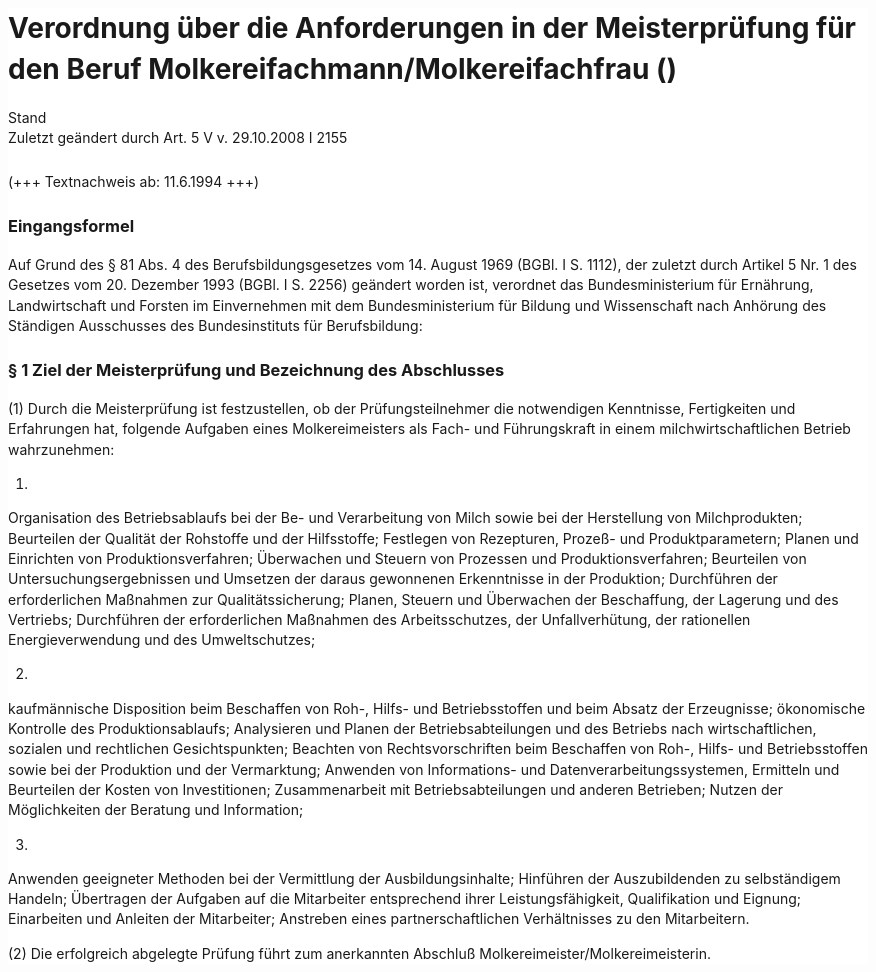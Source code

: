 Verordnung über die Anforderungen in der Meisterprüfung für den Beruf Molkereifachmann/Molkereifachfrau ()
==========================================================================================================

Stand  
Zuletzt geändert durch Art. 5 V v. 29.10.2008 I 2155

### 

(+++ Textnachweis ab: 11.6.1994 +++)

### Eingangsformel

Auf Grund des § 81 Abs. 4 des Berufsbildungsgesetzes vom 14. August 1969 (BGBl. I S. 1112), der zuletzt durch Artikel 5 Nr. 1 des Gesetzes vom 20. Dezember 1993 (BGBl. I S. 2256) geändert worden ist, verordnet das Bundesministerium für Ernährung, Landwirtschaft und Forsten im Einvernehmen mit dem Bundesministerium für Bildung und Wissenschaft nach Anhörung des Ständigen Ausschusses des Bundesinstituts für Berufsbildung:

### § 1 Ziel der Meisterprüfung und Bezeichnung des Abschlusses

(1) Durch die Meisterprüfung ist festzustellen, ob der Prüfungsteilnehmer die notwendigen Kenntnisse, Fertigkeiten und Erfahrungen hat, folgende Aufgaben eines Molkereimeisters als Fach- und Führungskraft in einem milchwirtschaftlichen Betrieb wahrzunehmen:

1.  
Organisation des Betriebsablaufs bei der Be- und Verarbeitung von Milch sowie bei der Herstellung von Milchprodukten; Beurteilen der Qualität der Rohstoffe und der Hilfsstoffe; Festlegen von Rezepturen, Prozeß- und Produktparametern; Planen und Einrichten von Produktionsverfahren; Überwachen und Steuern von Prozessen und Produktionsverfahren; Beurteilen von Untersuchungsergebnissen und Umsetzen der daraus gewonnenen Erkenntnisse in der Produktion; Durchführen der erforderlichen Maßnahmen zur Qualitätssicherung; Planen, Steuern und Überwachen der Beschaffung, der Lagerung und des Vertriebs; Durchführen der erforderlichen Maßnahmen des Arbeitsschutzes, der Unfallverhütung, der rationellen Energieverwendung und des Umweltschutzes;

2.  
kaufmännische Disposition beim Beschaffen von Roh-, Hilfs- und Betriebsstoffen und beim Absatz der Erzeugnisse; ökonomische Kontrolle des Produktionsablaufs; Analysieren und Planen der Betriebsabteilungen und des Betriebs nach wirtschaftlichen, sozialen und rechtlichen Gesichtspunkten; Beachten von Rechtsvorschriften beim Beschaffen von Roh-, Hilfs- und Betriebsstoffen sowie bei der Produktion und der Vermarktung; Anwenden von Informations- und Datenverarbeitungssystemen, Ermitteln und Beurteilen der Kosten von Investitionen; Zusammenarbeit mit Betriebsabteilungen und anderen Betrieben; Nutzen der Möglichkeiten der Beratung und Information;

3.  
Anwenden geeigneter Methoden bei der Vermittlung der Ausbildungsinhalte; Hinführen der Auszubildenden zu selbständigem Handeln; Übertragen der Aufgaben auf die Mitarbeiter entsprechend ihrer Leistungsfähigkeit, Qualifikation und Eignung; Einarbeiten und Anleiten der Mitarbeiter; Anstreben eines partnerschaftlichen Verhältnisses zu den Mitarbeitern.

(2) Die erfolgreich abgelegte Prüfung führt zum anerkannten Abschluß Molkereimeister/Molkereimeisterin.
